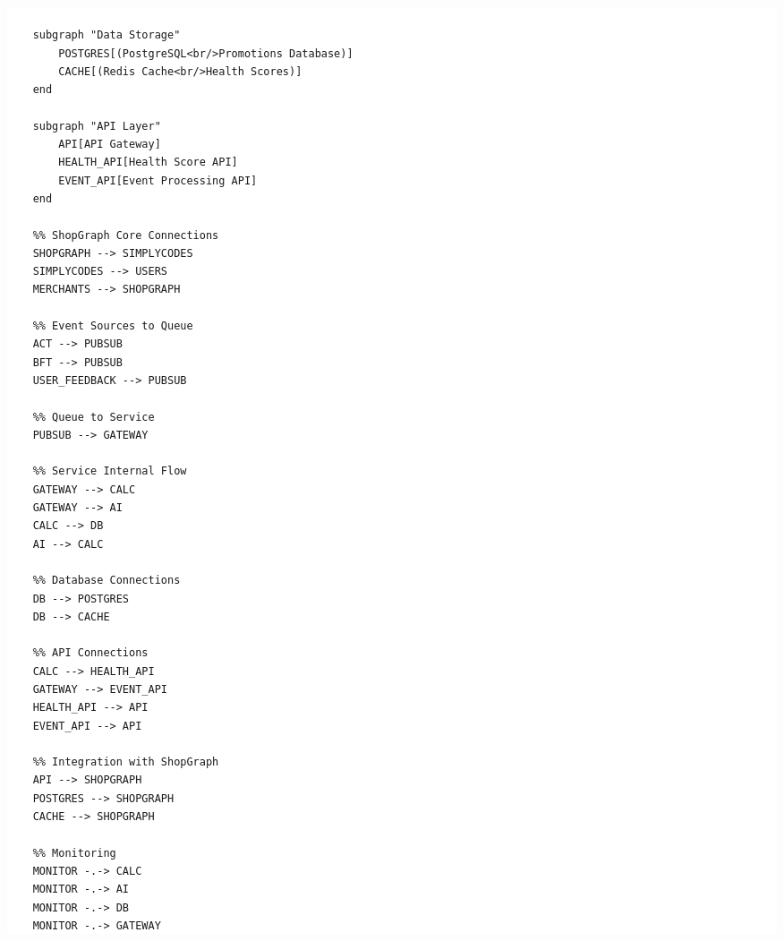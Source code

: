 ```mermaid
    
    subgraph "Data Storage"
        POSTGRES[(PostgreSQL<br/>Promotions Database)]
        CACHE[(Redis Cache<br/>Health Scores)]
    end
    
    subgraph "API Layer"
        API[API Gateway]
        HEALTH_API[Health Score API]
        EVENT_API[Event Processing API]
    end
    
    %% ShopGraph Core Connections
    SHOPGRAPH --> SIMPLYCODES
    SIMPLYCODES --> USERS
    MERCHANTS --> SHOPGRAPH
    
    %% Event Sources to Queue
    ACT --> PUBSUB
    BFT --> PUBSUB
    USER_FEEDBACK --> PUBSUB
    
    %% Queue to Service
    PUBSUB --> GATEWAY
    
    %% Service Internal Flow
    GATEWAY --> CALC
    GATEWAY --> AI
    CALC --> DB
    AI --> CALC
    
    %% Database Connections
    DB --> POSTGRES
    DB --> CACHE
    
    %% API Connections
    CALC --> HEALTH_API
    GATEWAY --> EVENT_API
    HEALTH_API --> API
    EVENT_API --> API
    
    %% Integration with ShopGraph
    API --> SHOPGRAPH
    POSTGRES --> SHOPGRAPH
    CACHE --> SHOPGRAPH
    
    %% Monitoring
    MONITOR -.-> CALC
    MONITOR -.-> AI
    MONITOR -.-> DB
    MONITOR -.-> GATEWAY
```
